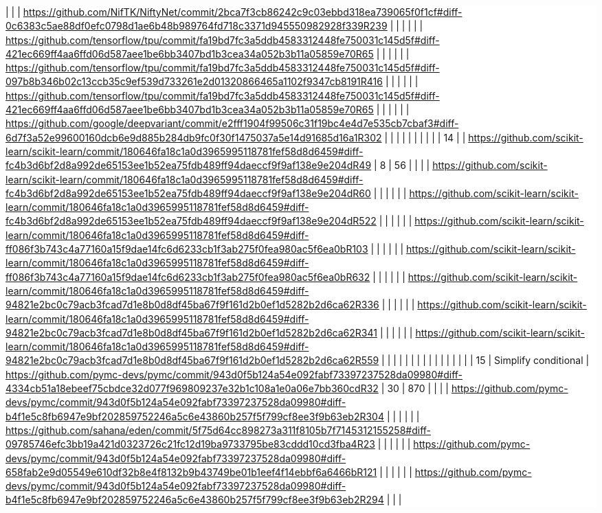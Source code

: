|    |                            | https://github.com/NifTK/NiftyNet/commit/2bca7f3cb86242c9c03ebbd318ea739065f0f1cf#diff-0c6383c5ae88df0efc0798d1ae6b48b989764fd718c3371d945550982928f339R239                                      |                 |                       |
|    |                            | https://github.com/tensorflow/tpu/commit/fa19bd7fc3a5ddb4583312448fe750031c145d5f#diff-421ec669ff4aa6ffd06d587aee1be6bb3407bd1b3cea34a052b3b11a05859e70R65                                       |                 |                       |
|    |                            | https://github.com/tensorflow/tpu/commit/fa19bd7fc3a5ddb4583312448fe750031c145d5f#diff-097b8b346b02c13ccb35c9ef539d733261e2d01320866465a1102f9347cb8191R416                                      |                 |                       |
|    |                            | https://github.com/tensorflow/tpu/commit/fa19bd7fc3a5ddb4583312448fe750031c145d5f#diff-421ec669ff4aa6ffd06d587aee1be6bb3407bd1b3cea34a052b3b11a05859e70R65                                       |                 |                       |
|    |                            | https://github.com/google/deepvariant/commit/e2fff1904f99506c31f19bc4e4d7e535cb7cbaf3#diff-6d7f3a52e99600160dcb6e9d885b284db9fc0f30f1475037a5e14d91685d16a1R302                                  |                 |                       |
|    |                            |                                                                                                                                                                                                  |                 |                       |
| 14 |                            | https://github.com/scikit-learn/scikit-learn/commit/180646fa18c1a0d3965995118781fef58d8d6459#diff-fc4b3d6bf2d8a992de65153ee1b52ea75fdb489ff94daeccf9f9af138e9e204dR49                            | 8               | 56                    |
|    |                            | https://github.com/scikit-learn/scikit-learn/commit/180646fa18c1a0d3965995118781fef58d8d6459#diff-fc4b3d6bf2d8a992de65153ee1b52ea75fdb489ff94daeccf9f9af138e9e204dR60                            |                 |                       |
|    |                            | https://github.com/scikit-learn/scikit-learn/commit/180646fa18c1a0d3965995118781fef58d8d6459#diff-fc4b3d6bf2d8a992de65153ee1b52ea75fdb489ff94daeccf9f9af138e9e204dR522                           |                 |                       |
|    |                            | https://github.com/scikit-learn/scikit-learn/commit/180646fa18c1a0d3965995118781fef58d8d6459#diff-ff086f3b743c4a77160a15f9dae14fc6d6233cb1f3ab275f0fea980ac5f6ea0bR103                           |                 |                       |
|    |                            | https://github.com/scikit-learn/scikit-learn/commit/180646fa18c1a0d3965995118781fef58d8d6459#diff-ff086f3b743c4a77160a15f9dae14fc6d6233cb1f3ab275f0fea980ac5f6ea0bR632                           |                 |                       |
|    |                            | https://github.com/scikit-learn/scikit-learn/commit/180646fa18c1a0d3965995118781fef58d8d6459#diff-94821e2bc0c79acb3fcad7d1e8b0d8df45ba67f9f161d2b0ef1d5282b2d6ca62R336                           |                 |                       |
|    |                            | https://github.com/scikit-learn/scikit-learn/commit/180646fa18c1a0d3965995118781fef58d8d6459#diff-94821e2bc0c79acb3fcad7d1e8b0d8df45ba67f9f161d2b0ef1d5282b2d6ca62R341                           |                 |                       |
|    |                            | https://github.com/scikit-learn/scikit-learn/commit/180646fa18c1a0d3965995118781fef58d8d6459#diff-94821e2bc0c79acb3fcad7d1e8b0d8df45ba67f9f161d2b0ef1d5282b2d6ca62R559                           |                 |                       |
|    |                            |                                                                                                                                                                                                  |                 |                       |
|    |                            |                                                                                                                                                                                                  |                 |                       |
| 15 | Simplify conditional       | https://github.com/pymc-devs/pymc/commit/943d0f5b124a54e092fabf73397237528da09980#diff-4334cb51a18ebeef75cbdce32d077f969809237e32b1c108a1e0a06e7bb360cdR32                                       | 30              | 870                   |
|    |                            | https://github.com/pymc-devs/pymc/commit/943d0f5b124a54e092fabf73397237528da09980#diff-b4f1e5c8fb6947e9bf202859752246a5c6e43860b257f5f799cf8ee3f9b63eb2R304                                      |                 |                       |
|    |                            | https://github.com/sahana/eden/commit/5f75d64cc898273a311f8105b7f7145312155258#diff-09785746efc3bb19a421d0323726c21fc12d19ba9733795be83cddd10cd3fba4R23                                          |                 |                       |
|    |                            | https://github.com/pymc-devs/pymc/commit/943d0f5b124a54e092fabf73397237528da09980#diff-658fab2e9d05549e610df32b8e4f8132b9b43749be01b1eef4f14ebbf6a6466bR121                                      |                 |                       |
|    |                            | https://github.com/pymc-devs/pymc/commit/943d0f5b124a54e092fabf73397237528da09980#diff-b4f1e5c8fb6947e9bf202859752246a5c6e43860b257f5f799cf8ee3f9b63eb2R294                                      |                 |                       |